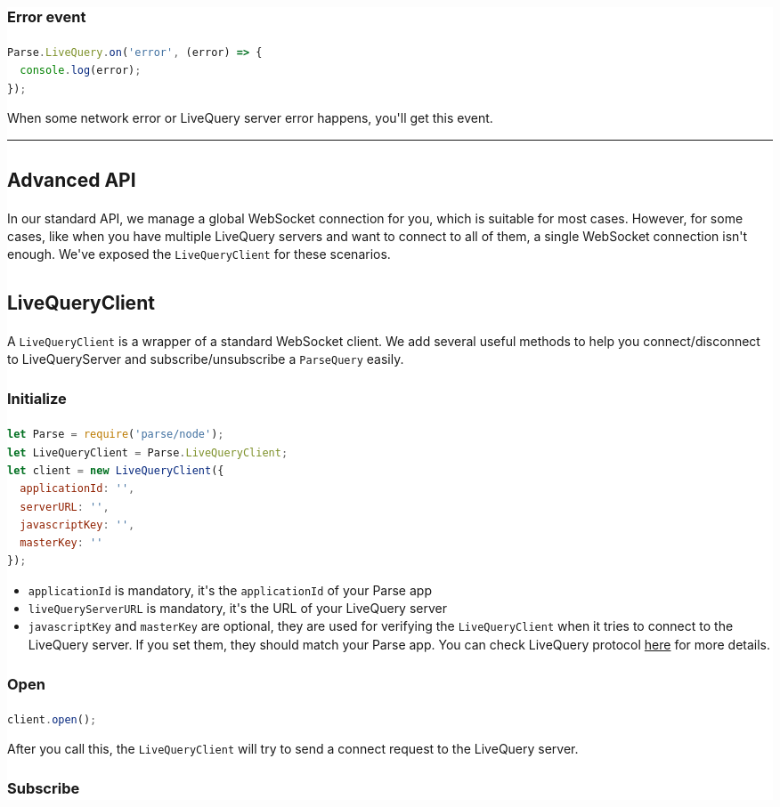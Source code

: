 ### Error event

```javascript
Parse.LiveQuery.on('error', (error) => {
  console.log(error);
});
```

When some network error or LiveQuery server error happens, you'll get this event.

***

## Advanced API
In our standard API, we manage a global WebSocket connection for you, which is suitable for most cases. However, for some cases, like when you have multiple LiveQuery servers and want to connect to all of them, a single WebSocket connection isn't enough. We've exposed the `LiveQueryClient` for these scenarios.

## LiveQueryClient
A `LiveQueryClient` is a wrapper of a standard WebSocket client. We add several useful methods to help you connect/disconnect to LiveQueryServer and subscribe/unsubscribe a `ParseQuery` easily.

### Initialize

```javascript
let Parse = require('parse/node');
let LiveQueryClient = Parse.LiveQueryClient;
let client = new LiveQueryClient({
  applicationId: '',
  serverURL: '',
  javascriptKey: '',
  masterKey: ''
});
```

* `applicationId` is mandatory, it's the `applicationId` of your Parse app
* `liveQueryServerURL` is mandatory, it's the URL of your LiveQuery server
* `javascriptKey` and `masterKey` are optional, they are used for verifying the `LiveQueryClient` when it tries to connect to the LiveQuery server. If you set them, they should match your Parse app. You can check LiveQuery protocol [here](https://github.com/parse-community/parse-server/wiki/Parse-LiveQuery-Protocol-Specification) for more details.

### Open

```javascript
client.open();
```

After you call this, the `LiveQueryClient` will try to send a connect request to the LiveQuery server.

### Subscribe

